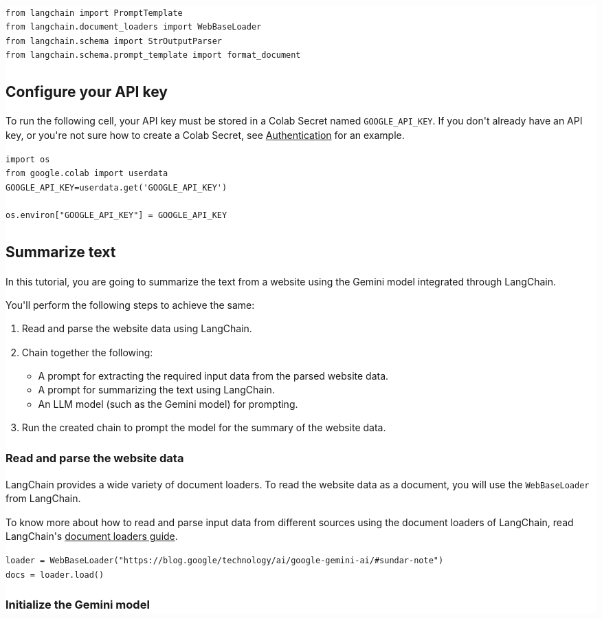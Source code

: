 
```
from langchain import PromptTemplate
from langchain.document_loaders import WebBaseLoader
from langchain.schema import StrOutputParser
from langchain.schema.prompt_template import format_document
```

## Configure your API key

To run the following cell, your API key must be stored in a Colab Secret named `GOOGLE_API_KEY`. If you don't already have an API key, or you're not sure how to create a Colab Secret, see [Authentication](https://github.com/google-gemini/cookbook/blob/main/quickstarts/Authentication.ipynb) for an example.



```
import os
from google.colab import userdata
GOOGLE_API_KEY=userdata.get('GOOGLE_API_KEY')

os.environ["GOOGLE_API_KEY"] = GOOGLE_API_KEY
```

## Summarize text

In this tutorial, you are going to summarize the text from a website using the Gemini model integrated through LangChain.

You'll perform the following steps to achieve the same:
1. Read and parse the website data using LangChain.
2. Chain together the following:
    * A prompt for extracting the required input data from the parsed website data.
    * A prompt for summarizing the text using LangChain.
    * An LLM model (such as the Gemini model) for prompting.

3. Run the created chain to prompt the model for the summary of the website data.

### Read and parse the website data

LangChain provides a wide variety of document loaders. To read the website data as a document, you will use the `WebBaseLoader` from LangChain.

To know more about how to read and parse input data from different sources using the document loaders of LangChain, read LangChain's [document loaders guide](https://python.langchain.com/docs/integrations/document_loaders).


```
loader = WebBaseLoader("https://blog.google/technology/ai/google-gemini-ai/#sundar-note")
docs = loader.load()
```

### Initialize the Gemini model
